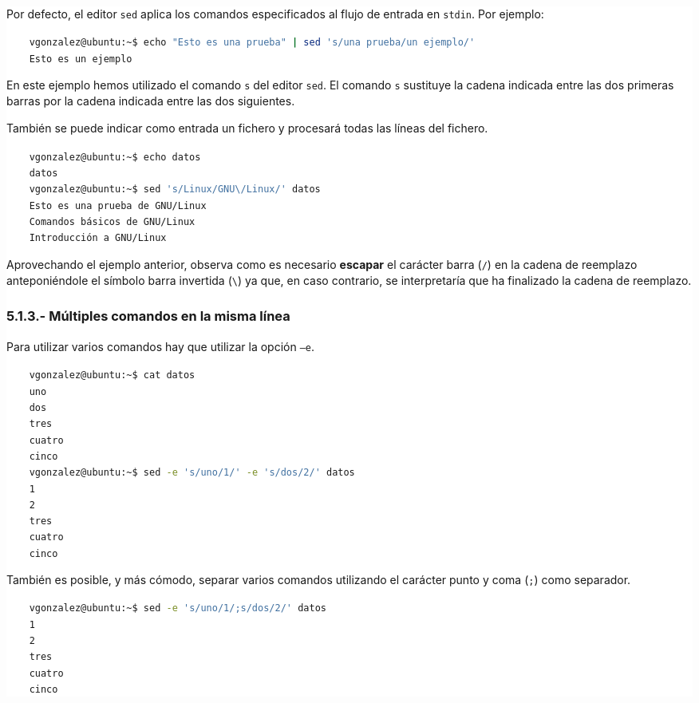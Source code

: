 Por defecto, el editor `sed` aplica los comandos especificados al flujo de entrada en `stdin`. Por ejemplo:
 
```bash
	vgonzalez@ubuntu:~$ echo "Esto es una prueba" | sed 's/una prueba/un ejemplo/'
	Esto es un ejemplo
```

En este ejemplo hemos utilizado el comando `s` del editor `sed`. El comando `s` sustituye la cadena indicada entre las dos primeras barras por la cadena indicada entre las dos siguientes.

También se puede indicar como entrada un fichero y procesará todas las líneas del fichero.

```bash
	vgonzalez@ubuntu:~$ echo datos
	datos
	vgonzalez@ubuntu:~$ sed 's/Linux/GNU\/Linux/' datos
	Esto es una prueba de GNU/Linux
	Comandos básicos de GNU/Linux
	Introducción a GNU/Linux
```

Aprovechando el ejemplo anterior, observa como es necesario **escapar** el carácter barra (`/`) en la cadena de reemplazo anteponiéndole el símbolo barra invertida (`\`) ya que, en caso contrario, se interpretaría que ha finalizado la cadena de reemplazo.

 
### 5.1.3.- Múltiples comandos en la misma línea

Para utilizar varios comandos hay que utilizar la opción `–e`.

```bash
	vgonzalez@ubuntu:~$ cat datos
	uno
	dos
	tres
	cuatro
	cinco
	vgonzalez@ubuntu:~$ sed -e 's/uno/1/' -e 's/dos/2/' datos
	1
	2
	tres
	cuatro
	cinco
```

También es posible, y más cómodo, separar varios comandos utilizando el carácter punto y coma (`;`) como separador.
 
```bash
	vgonzalez@ubuntu:~$ sed -e 's/uno/1/;s/dos/2/' datos
	1
	2
	tres
	cuatro
	cinco
```
